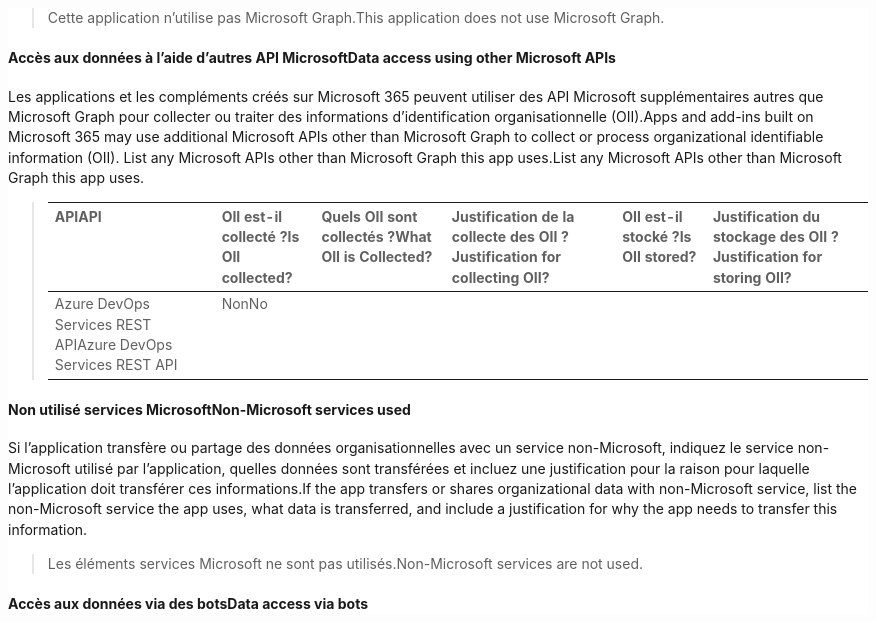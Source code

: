 ><span data-ttu-id="1b8c4-128">Cette application n’utilise pas Microsoft Graph.</span><span class="sxs-lookup"><span data-stu-id="1b8c4-128">This application does not use Microsoft Graph.</span></span>

#### <a name="data-access-using-other-microsoft-apis"></a><span data-ttu-id="1b8c4-129">Accès aux données à l’aide d’autres API Microsoft</span><span class="sxs-lookup"><span data-stu-id="1b8c4-129">Data access using other Microsoft APIs</span></span>

<span data-ttu-id="1b8c4-130">Les applications et les compléments créés sur Microsoft 365 peuvent utiliser des API Microsoft supplémentaires autres que Microsoft Graph pour collecter ou traiter des informations d’identification organisationnelle (OII).</span><span class="sxs-lookup"><span data-stu-id="1b8c4-130">Apps and add-ins built on Microsoft 365 may use additional Microsoft APIs other than Microsoft Graph to collect or process organizational identifiable information (OII).</span></span> <span data-ttu-id="1b8c4-131">List any Microsoft APIs other than Microsoft Graph this app uses.</span><span class="sxs-lookup"><span data-stu-id="1b8c4-131">List any Microsoft APIs other than Microsoft Graph this app uses.</span></span>

>| <span data-ttu-id="1b8c4-132">**API**</span><span class="sxs-lookup"><span data-stu-id="1b8c4-132">**API**</span></span> |  <span data-ttu-id="1b8c4-133">**OII est-il collecté ?**</span><span class="sxs-lookup"><span data-stu-id="1b8c4-133">**Is OII collected?**</span></span> |  <span data-ttu-id="1b8c4-134">**Quels OII sont collectés ?**</span><span class="sxs-lookup"><span data-stu-id="1b8c4-134">**What OII is Collected?**</span></span> | <span data-ttu-id="1b8c4-135">**Justification de la collecte des OII ?**</span><span class="sxs-lookup"><span data-stu-id="1b8c4-135">**Justification for collecting OII?**</span></span> | <span data-ttu-id="1b8c4-136">**OII est-il stocké ?**</span><span class="sxs-lookup"><span data-stu-id="1b8c4-136">**Is OII stored?**</span></span> | <span data-ttu-id="1b8c4-137">**Justification du stockage des OII ?**</span><span class="sxs-lookup"><span data-stu-id="1b8c4-137">**Justification for storing OII?**</span></span> |
>|:-------------------|:-------------------|:--------------------------|:--------------------------|:---------------------------------------------------|:--------------------------|
>| <span data-ttu-id="1b8c4-138">Azure DevOps Services REST API</span><span class="sxs-lookup"><span data-stu-id="1b8c4-138">Azure DevOps Services REST API</span></span> | <span data-ttu-id="1b8c4-139">Non</span><span class="sxs-lookup"><span data-stu-id="1b8c4-139">No</span></span> |  |  |  |  |

#### <a name="non-microsoft-services-used"></a><span data-ttu-id="1b8c4-140">Non utilisé services Microsoft</span><span class="sxs-lookup"><span data-stu-id="1b8c4-140">Non-Microsoft services used</span></span>

<span data-ttu-id="1b8c4-141">Si l’application transfère ou partage des données organisationnelles avec un service non-Microsoft, indiquez le service non-Microsoft utilisé par l’application, quelles données sont transférées et incluez une justification pour la raison pour laquelle l’application doit transférer ces informations.</span><span class="sxs-lookup"><span data-stu-id="1b8c4-141">If the app transfers or shares organizational data with non-Microsoft service, list the non-Microsoft service the app uses, what data is transferred, and include a justification for why the app needs to transfer this information.</span></span>

><span data-ttu-id="1b8c4-142">Les éléments services Microsoft ne sont pas utilisés.</span><span class="sxs-lookup"><span data-stu-id="1b8c4-142">Non-Microsoft services are not used.</span></span>

#### <a name="data-access-via-bots"></a><span data-ttu-id="1b8c4-143">Accès aux données via des bots</span><span class="sxs-lookup"><span data-stu-id="1b8c4-143">Data access via bots</span></span>

